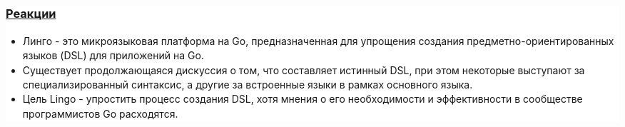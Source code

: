 ### [Реакции](https://news.ycombinator.com/item?id=41938819)

- Линго - это микроязыковая платформа на Go, предназначенная для упрощения создания предметно-ориентированных языков (DSL) для приложений на Go.
- Существует продолжающаяся дискуссия о том, что составляет истинный DSL, при этом некоторые выступают за специализированный синтаксис, а другие за встроенные языки в рамках основного языка.
- Цель Lingo - упростить процесс создания DSL, хотя мнения о его необходимости и эффективности в сообществе программистов Go расходятся.

<head>
  <meta property="og:title" content="SDK Bitwarden переименован с проприетарной лицензии на GPLv3" />
  <meta property="og:type" content="website" />
  <meta property="og:image" content="https://og.cho.sh/api/og/?title=SDK%20Bitwarden%20%D0%BF%D0%B5%D1%80%D0%B5%D0%B8%D0%BC%D0%B5%D0%BD%D0%BE%D0%B2%D0%B0%D0%BD%20%D1%81%20%D0%BF%D1%80%D0%BE%D0%BF%D1%80%D0%B8%D0%B5%D1%82%D0%B0%D1%80%D0%BD%D0%BE%D0%B9%20%D0%BB%D0%B8%D1%86%D0%B5%D0%BD%D0%B7%D0%B8%D0%B8%20%D0%BD%D0%B0%20GPLv3&subheading=%D0%BF%D1%8F%D1%82%D0%BD%D0%B8%D1%86%D0%B0%2C%2025%20%D0%BE%D0%BA%D1%82%D1%8F%D0%B1%D1%80%D1%8F%202024%20%D0%B3.%3A%20%D0%A1%D0%B2%D0%BE%D0%B4%D0%BA%D0%B0%20%D0%BD%D0%BE%D0%B2%D0%BE%D1%81%D1%82%D0%B5%D0%B9%20Hacker%20News" />
</head>
